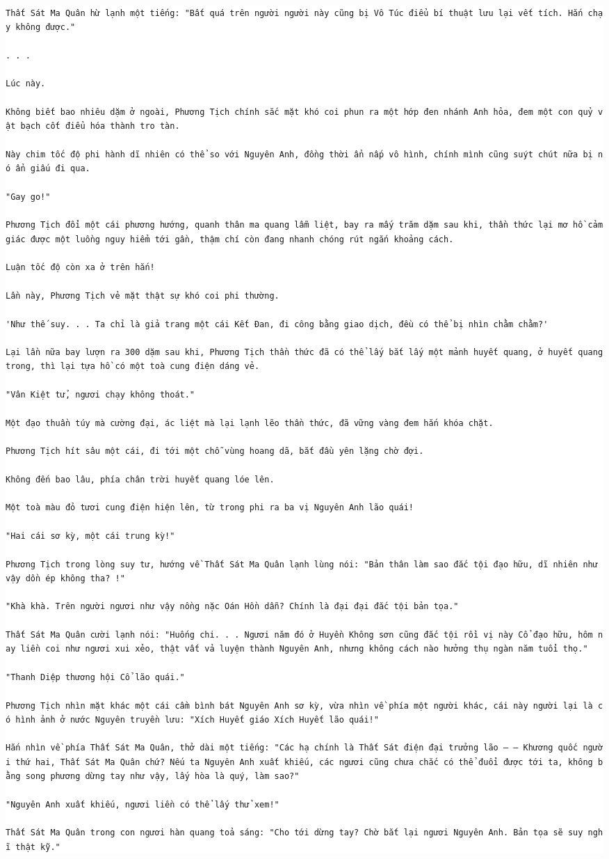 	Thất Sát Ma Quân hừ lạnh một tiếng: "Bất quá trên người người này cũng bị Vô Túc điểu bí thuật lưu lại vết tích. Hắn chạy không được."

	. . .

	Lúc này.

	Không biết bao nhiêu dặm ở ngoài, Phương Tịch chính sắc mặt khó coi phun ra một hớp đen nhánh Anh hỏa, đem một con quỷ vật bạch cốt điểu hóa thành tro tàn.

	Này chim tốc độ phi hành dĩ nhiên có thể so với Nguyên Anh, đồng thời ẩn nấp vô hình, chính mình cũng suýt chút nữa bị nó ẩn giấu đi qua.

	"Gay go!"

	Phương Tịch đổi một cái phương hướng, quanh thân ma quang lẫm liệt, bay ra mấy trăm dặm sau khi, thần thức lại mơ hồ cảm giác được một luồng nguy hiểm tới gần, thậm chí còn đang nhanh chóng rút ngắn khoảng cách.

	Luận tốc độ còn xa ở trên hắn!

	Lần này, Phương Tịch vẻ mặt thật sự khó coi phi thường.

	'Như thế suy. . . Ta chỉ là giả trang một cái Kết Đan, đi công bằng giao dịch, đều có thể bị nhìn chằm chằm?'

	Lại lần nữa bay lượn ra 300 dặm sau khi, Phương Tịch thần thức đã có thể lấy bắt lấy một mảnh huyết quang, ở huyết quang trong, thì lại tựa hồ có một toà cung điện dáng vẻ.

	"Vân Kiệt tử, ngươi chạy không thoát."

	Một đạo thuần túy mà cường đại, ác liệt mà lại lạnh lẽo thần thức, đã vững vàng đem hắn khóa chặt.

	Phương Tịch hít sâu một cái, đi tới một chỗ vùng hoang dã, bắt đầu yên lặng chờ đợi.

	Không đến bao lâu, phía chân trời huyết quang lóe lên.

	Một toà màu đỏ tươi cung điện hiện lên, từ trong phi ra ba vị Nguyên Anh lão quái!

	"Hai cái sơ kỳ, một cái trung kỳ!"

	Phương Tịch trong lòng suy tư, hướng về Thất Sát Ma Quân lạnh lùng nói: "Bản thân làm sao đắc tội đạo hữu, dĩ nhiên như vậy dồn ép không tha? !"

	"Khà khà. Trên người ngươi như vậy nồng nặc Oán Hồn dẫn? Chính là đại đại đắc tội bản tọa."

	Thất Sát Ma Quân cười lạnh nói: "Huống chi. . . Ngươi năm đó ở Huyền Không sơn cũng đắc tội rồi vị này Cổ đạo hữu, hôm nay liền coi như ngươi xui xẻo, thật vất vả luyện thành Nguyên Anh, nhưng không cách nào hưởng thụ ngàn năm tuổi thọ."

	"Thanh Diệp thương hội Cổ lão quái."

	Phương Tịch nhìn mặt khác một cái cầm bình bát Nguyên Anh sơ kỳ, vừa nhìn về phía một người khác, cái này người lại là có hình ảnh ở nước Nguyên truyền lưu: "Xích Huyết giáo Xích Huyết lão quái!"

	Hắn nhìn về phía Thất Sát Ma Quân, thở dài một tiếng: "Các hạ chính là Thất Sát điện đại trưởng lão — — Khương quốc người thứ hai, Thất Sát Ma Quân chứ? Nếu ta Nguyên Anh xuất khiếu, các ngươi cũng chưa chắc có thể đuổi được tới ta, không bằng song phương dừng tay như vậy, lấy hòa là quý, làm sao?"

	"Nguyên Anh xuất khiếu, ngươi liền có thể lấy thử xem!"

	Thất Sát Ma Quân trong con ngươi hàn quang toả sáng: "Cho tới dừng tay? Chờ bắt lại ngươi Nguyên Anh. Bản tọa sẽ suy nghĩ thật kỹ."
